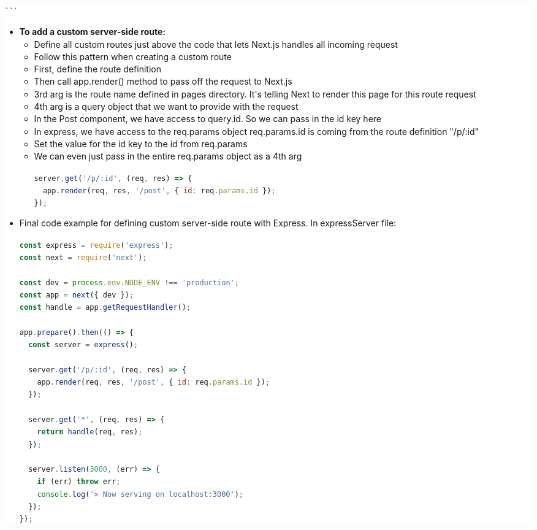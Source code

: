     ```
- **To add a custom server-side route:**
  - Define all custom routes just above the code that lets Next.js handles all incoming request
  - Follow this pattern when creating a custom route
  - First, define the route definition
  - Then call app.render() method to pass off the request to Next.js
  - 3rd arg is the route name defined in pages directory. It's telling Next to render this page for this route request
  - 4th arg is a query object that we want to provide with the request
  - In the Post component, we have access to query.id. So we can pass in the id key here
  - In express, we have access to the req.params object
  req.params.id is coming from the route definition "/p/:id"
  - Set the value for the id key to the id from req.params
  - We can even just pass in the entire req.params object as a 4th arg
    ```js
    server.get('/p/:id', (req, res) => {
      app.render(req, res, '/post', { id: req.params.id });
    });
    ```
- Final code example for defining custom server-side route with Express. In expressServer file:
  ```js
  const express = require('express');
  const next = require('next');

  const dev = process.env.NODE_ENV !== 'production';
  const app = next({ dev });
  const handle = app.getRequestHandler();

  app.prepare().then(() => {
    const server = express();

    server.get('/p/:id', (req, res) => {
      app.render(req, res, '/post', { id: req.params.id });
    });

    server.get('*', (req, res) => {
      return handle(req, res);
    });

    server.listen(3000, (err) => {
      if (err) throw err;
      console.log('> Now serving on localhost:3000');
    });
  });
  ```